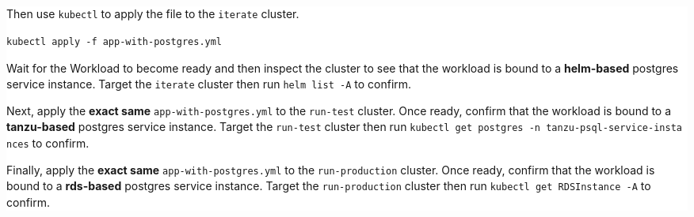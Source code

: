 Then use `kubectl` to apply the file to the `iterate` cluster.

```console
kubectl apply -f app-with-postgres.yml
```

Wait for the Workload to become ready and then inspect the cluster to see that the workload is bound to a **helm-based** postgres service instance. Target the `iterate` cluster then run `helm list -A` to confirm.

Next, apply the **exact same** `app-with-postgres.yml` to the `run-test` cluster. Once ready, confirm that the workload is bound to a **tanzu-based** postgres service instance. Target the `run-test` cluster then run `kubectl get postgres -n tanzu-psql-service-instances` to confirm.

Finally, apply the **exact same** `app-with-postgres.yml` to the `run-production` cluster. Once ready, confirm that the workload is bound to a **rds-based** postgres service instance. Target the `run-production` cluster then run `kubectl get RDSInstance -A` to confirm.
